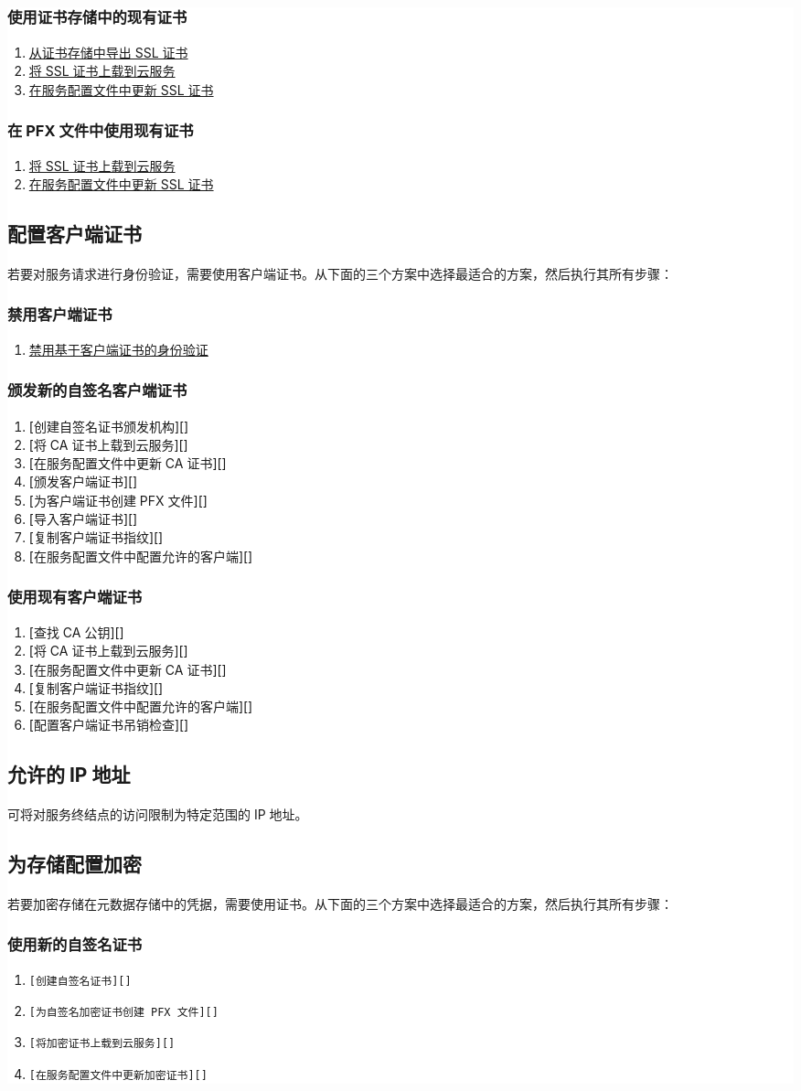 ### 使用证书存储中的现有证书
1. [从证书存储中导出 SSL 证书][]
2. [将 SSL 证书上载到云服务][]
3. [在服务配置文件中更新 SSL 证书][]

### 在 PFX 文件中使用现有证书

1. [将 SSL 证书上载到云服务][]
2. [在服务配置文件中更新 SSL 证书][]

## <a name="configuring-client-certs"></a>配置客户端证书
若要对服务请求进行身份验证，需要使用客户端证书。从下面的三个方案中选择最适合的方案，然后执行其所有步骤：

### 禁用客户端证书
1.    [禁用基于客户端证书的身份验证][]

### 颁发新的自签名客户端证书
1.    [创建自签名证书颁发机构][]
2.    [将 CA 证书上载到云服务][]
3.    [在服务配置文件中更新 CA 证书][]
4.    [颁发客户端证书][]
5.    [为客户端证书创建 PFX 文件][]
6.    [导入客户端证书][]
7.    [复制客户端证书指纹][]
8.    [在服务配置文件中配置允许的客户端][]

### 使用现有客户端证书
1.    [查找 CA 公钥][]
2.    [将 CA 证书上载到云服务][]
3.    [在服务配置文件中更新 CA 证书][]
4.    [复制客户端证书指纹][]
5.    [在服务配置文件中配置允许的客户端][]
6.    [配置客户端证书吊销检查][]

## <a name="allowed-ip-addresses"></a>允许的 IP 地址

可将对服务终结点的访问限制为特定范围的 IP 地址。

## 为存储配置加密

若要加密存储在元数据存储中的凭据，需要使用证书。从下面的三个方案中选择最适合的方案，然后执行其所有步骤：

### 使用新的自签名证书

1.     [创建自签名证书][]
2.     [为自签名加密证书创建 PFX 文件][]
3.     [将加密证书上载到云服务][]
4.     [在服务配置文件中更新加密证书][]


[将 SSL 证书上载到云服务]: #upload-ssl
[在服务配置文件中更新 SSL 证书]: #update-ssl-in-csfg
[导入 SSL 证书颁发机构]: "import-ssl-ca"
[从证书存储中导出 SSL 证书]: #export-ssl-from-store
[禁用基于客户端证书的身份验证]: #turn-off-client-cert